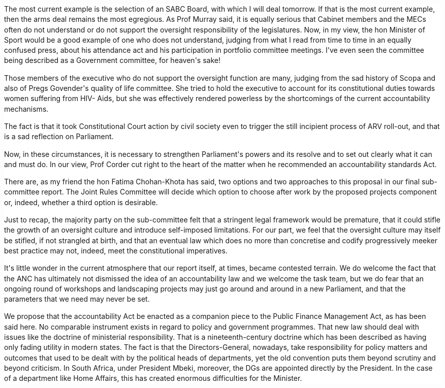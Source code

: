 The most current example is the selection of an SABC  Board,  with  which  I
will deal tomorrow. If that is the most current example, then the arms  deal
remains the most egregious. As Prof Murray said, it is equally serious  that
Cabinet members and the MECs often do not understand or do not  support  the
oversight responsibility of the legislatures.  Now,  in  my  view,  the  hon
Minister of Sport would be a good example of one who  does  not  understand,
judging from what I read from time to time in  an  equally  confused  press,
about his attendance  act  and  his  participation  in  portfolio  committee
meetings. I've even seen the  committee  being  described  as  a  Government
committee, for heaven's sake!

Those members of the executive who do not  support  the  oversight  function
are many,  judging  from  the  sad  history  of  Scopa  and  also  of  Pregs
Govender's quality of life committee. She tried to  hold  the  executive  to
account for its constitutional duties  towards  women  suffering  from  HIV-
Aids, but she was effectively rendered powerless by the shortcomings of  the
current accountability mechanisms.

The fact is that it took Constitutional Court action by civil  society  even
to trigger the still incipient process of ARV roll-out, and that  is  a  sad
reflection on Parliament.

Now, in these circumstances, it  is  necessary  to  strengthen  Parliament's
powers and its resolve and to set out clearly what it can and  must  do.  In
our view, Prof Corder  cut  right  to  the  heart  of  the  matter  when  he
recommended an accountability standards Act.

There are, as my friend the hon Fatima Chohan-Khota has  said,  two  options
and two approaches to this proposal in our final sub-committee  report.  The
Joint Rules Committee will decide which option to choose after work  by  the
proposed  projects  component  or,  indeed,  whether  a  third   option   is
desirable.

Just to  recap,  the  majority  party  on  the  sub-committee  felt  that  a
stringent legal framework would be  premature,  that  it  could  stifle  the
growth of an oversight culture and introduce self-imposed  limitations.  For
our part, we feel that the oversight culture may itself be stifled,  if  not
strangled at birth, and that  an  eventual  law  which  does  no  more  than
concretise and codify progressively meeker best practice  may  not,  indeed,
meet the constitutional imperatives.

It's little wonder in the current atmosphere  that  our  report  itself,  at
times, became contested terrain. We do welcome the fact  that  the  ANC  has
ultimately not dismissed the idea of an accountability law  and  we  welcome
the task team, but we do  fear  that  an  ongoing  round  of  workshops  and
landscaping projects may just go around and around in a new Parliament,  and
that the parameters that we need may never be set.

We propose that the accountability Act be enacted as a  companion  piece  to
the Public Finance Management Act, as has  been  said  here.  No  comparable
instrument exists in regard to policy and government  programmes.  That  new
law  should  deal   with   issues   like   the   doctrine   of   ministerial
responsibility.  That  is  a  nineteenth-century  doctrine  which  has  been
described as having only fading utility in modern states.
The fact is that the Directors-General, nowadays,  take  responsibility  for
policy matters and outcomes that used to be  dealt  with  by  the  political
heads of departments, yet the old convention puts them beyond  scrutiny  and
beyond criticism. In South Africa, under President Mbeki, moreover, the  DGs
are appointed directly by the President. In the case of  a  department  like
Home Affairs, this has created enormous difficulties for the Minister.
